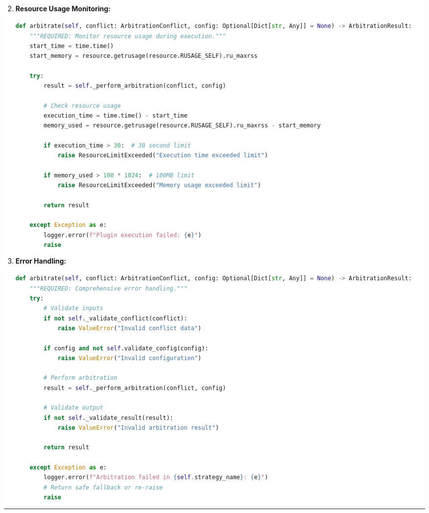 2. **Resource Usage Monitoring:**
   ```python
   def arbitrate(self, conflict: ArbitrationConflict, config: Optional[Dict[str, Any]] = None) -> ArbitrationResult:
       """REQUIRED: Monitor resource usage during execution."""
       start_time = time.time()
       start_memory = resource.getrusage(resource.RUSAGE_SELF).ru_maxrss
       
       try:
           result = self._perform_arbitration(conflict, config)
           
           # Check resource usage
           execution_time = time.time() - start_time
           memory_used = resource.getrusage(resource.RUSAGE_SELF).ru_maxrss - start_memory
           
           if execution_time > 30:  # 30 second limit
               raise ResourceLimitExceeded("Execution time exceeded limit")
               
           if memory_used > 100 * 1024:  # 100MB limit
               raise ResourceLimitExceeded("Memory usage exceeded limit")
               
           return result
           
       except Exception as e:
           logger.error(f"Plugin execution failed: {e}")
           raise
   ```

3. **Error Handling:**
   ```python
   def arbitrate(self, conflict: ArbitrationConflict, config: Optional[Dict[str, Any]] = None) -> ArbitrationResult:
       """REQUIRED: Comprehensive error handling."""
       try:
           # Validate inputs
           if not self._validate_conflict(conflict):
               raise ValueError("Invalid conflict data")
               
           if config and not self.validate_config(config):
               raise ValueError("Invalid configuration")
               
           # Perform arbitration
           result = self._perform_arbitration(conflict, config)
           
           # Validate output
           if not self._validate_result(result):
               raise ValueError("Invalid arbitration result")
               
           return result
           
       except Exception as e:
           logger.error(f"Arbitration failed in {self.strategy_name}: {e}")
           # Return safe fallback or re-raise
           raise
   ```

---